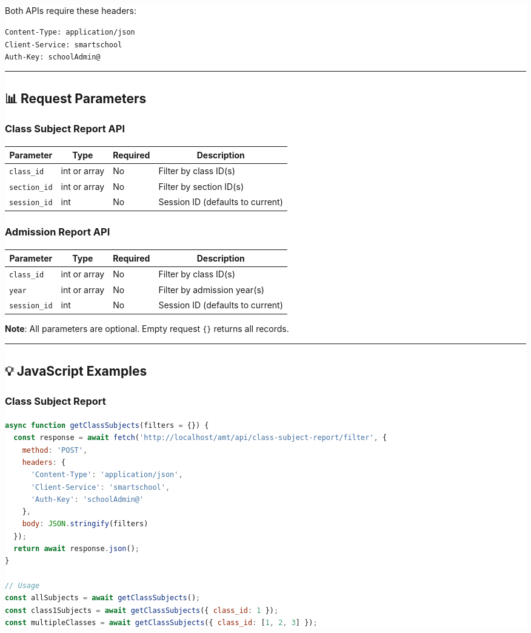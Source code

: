 Both APIs require these headers:

```
Content-Type: application/json
Client-Service: smartschool
Auth-Key: schoolAdmin@
```

---

## 📊 Request Parameters

### Class Subject Report API

| Parameter | Type | Required | Description |
|-----------|------|----------|-------------|
| `class_id` | int or array | No | Filter by class ID(s) |
| `section_id` | int or array | No | Filter by section ID(s) |
| `session_id` | int | No | Session ID (defaults to current) |

### Admission Report API

| Parameter | Type | Required | Description |
|-----------|------|----------|-------------|
| `class_id` | int or array | No | Filter by class ID(s) |
| `year` | int or array | No | Filter by admission year(s) |
| `session_id` | int | No | Session ID (defaults to current) |

**Note**: All parameters are optional. Empty request `{}` returns all records.

---

## 💡 JavaScript Examples

### Class Subject Report
```javascript
async function getClassSubjects(filters = {}) {
  const response = await fetch('http://localhost/amt/api/class-subject-report/filter', {
    method: 'POST',
    headers: {
      'Content-Type': 'application/json',
      'Client-Service': 'smartschool',
      'Auth-Key': 'schoolAdmin@'
    },
    body: JSON.stringify(filters)
  });
  return await response.json();
}

// Usage
const allSubjects = await getClassSubjects();
const class1Subjects = await getClassSubjects({ class_id: 1 });
const multipleClasses = await getClassSubjects({ class_id: [1, 2, 3] });
```
